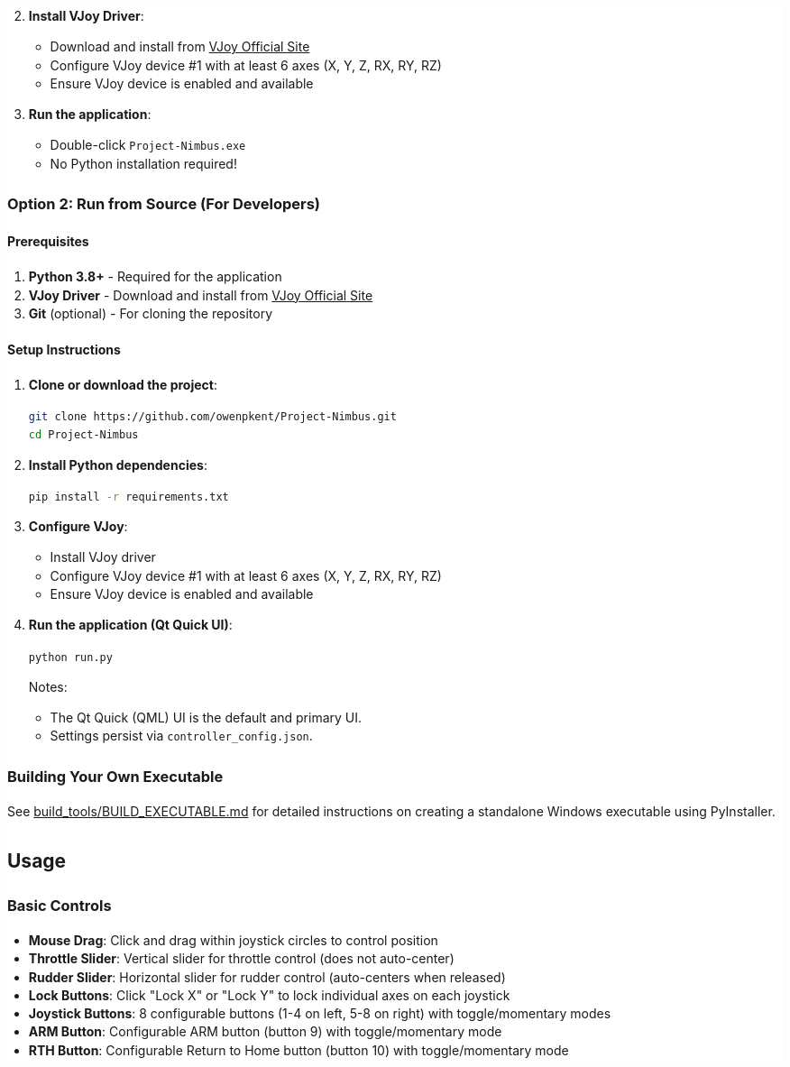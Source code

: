 2. **Install VJoy Driver**:
   - Download and install from [VJoy Official Site](http://vjoystick.sourceforge.net/)
   - Configure VJoy device #1 with at least 6 axes (X, Y, Z, RX, RY, RZ)
   - Ensure VJoy device is enabled and available

3. **Run the application**:
   - Double-click `Project-Nimbus.exe`
   - No Python installation required!

### Option 2: Run from Source (For Developers)

#### Prerequisites
1. **Python 3.8+** - Required for the application
2. **VJoy Driver** - Download and install from [VJoy Official Site](http://vjoystick.sourceforge.net/)
3. **Git** (optional) - For cloning the repository

#### Setup Instructions

1. **Clone or download the project**:
   ```bash
   git clone https://github.com/owenpkent/Project-Nimbus.git
   cd Project-Nimbus
   ```

2. **Install Python dependencies**:
   ```bash
   pip install -r requirements.txt
   ```

3. **Configure VJoy**:
   - Install VJoy driver
   - Configure VJoy device #1 with at least 6 axes (X, Y, Z, RX, RY, RZ)
   - Ensure VJoy device is enabled and available

4. **Run the application (Qt Quick UI)**:
   ```bash
   python run.py
   ```
   
   Notes:
   - The Qt Quick (QML) UI is the default and primary UI.
   - Settings persist via `controller_config.json`.

### Building Your Own Executable

See [build_tools/BUILD_EXECUTABLE.md](build_tools/BUILD_EXECUTABLE.md) for detailed instructions on creating a standalone Windows executable using PyInstaller.

## Usage

### Basic Controls
- **Mouse Drag**: Click and drag within joystick circles to control position
- **Throttle Slider**: Vertical slider for throttle control (does not auto-center)
- **Rudder Slider**: Horizontal slider for rudder control (auto-centers when released)
- **Lock Buttons**: Click "Lock X" or "Lock Y" to lock individual axes on each joystick
- **Joystick Buttons**: 8 configurable buttons (1-4 on left, 5-8 on right) with toggle/momentary modes
- **ARM Button**: Configurable ARM button (button 9) with toggle/momentary mode
- **RTH Button**: Configurable Return to Home button (button 10) with toggle/momentary mode
